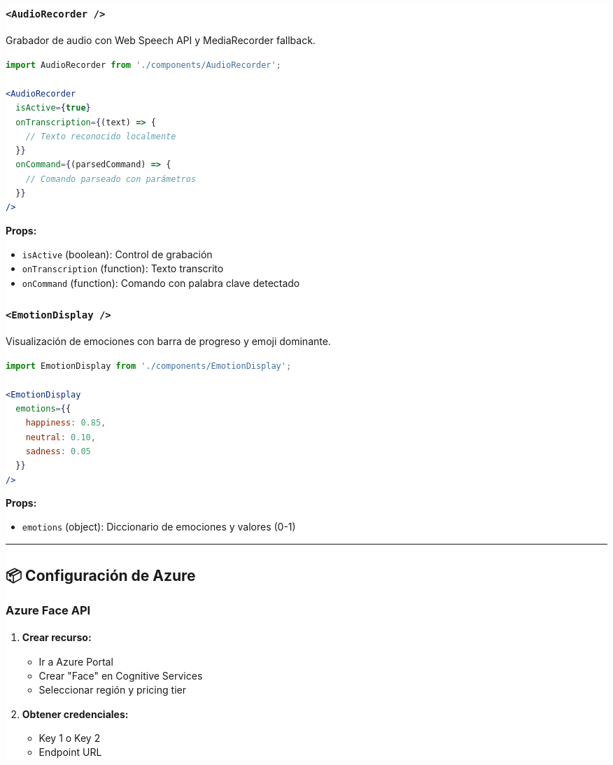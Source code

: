 ### `<AudioRecorder />`
Grabador de audio con Web Speech API y MediaRecorder fallback.

```jsx
import AudioRecorder from './components/AudioRecorder';

<AudioRecorder 
  isActive={true}
  onTranscription={(text) => {
    // Texto reconocido localmente
  }}
  onCommand={(parsedCommand) => {
    // Comando parseado con parámetros
  }}
/>
```

**Props:**
- `isActive` (boolean): Control de grabación
- `onTranscription` (function): Texto transcrito
- `onCommand` (function): Comando con palabra clave detectado

### `<EmotionDisplay />`
Visualización de emociones con barra de progreso y emoji dominante.

```jsx
import EmotionDisplay from './components/EmotionDisplay';

<EmotionDisplay 
  emotions={{
    happiness: 0.85,
    neutral: 0.10,
    sadness: 0.05
  }}
/>
```

**Props:**
- `emotions` (object): Diccionario de emociones y valores (0-1)

---

## 📦 Configuración de Azure

### Azure Face API

1. **Crear recurso:**
   - Ir a Azure Portal
   - Crear "Face" en Cognitive Services
   - Seleccionar región y pricing tier

2. **Obtener credenciales:**
   - Key 1 o Key 2
   - Endpoint URL
